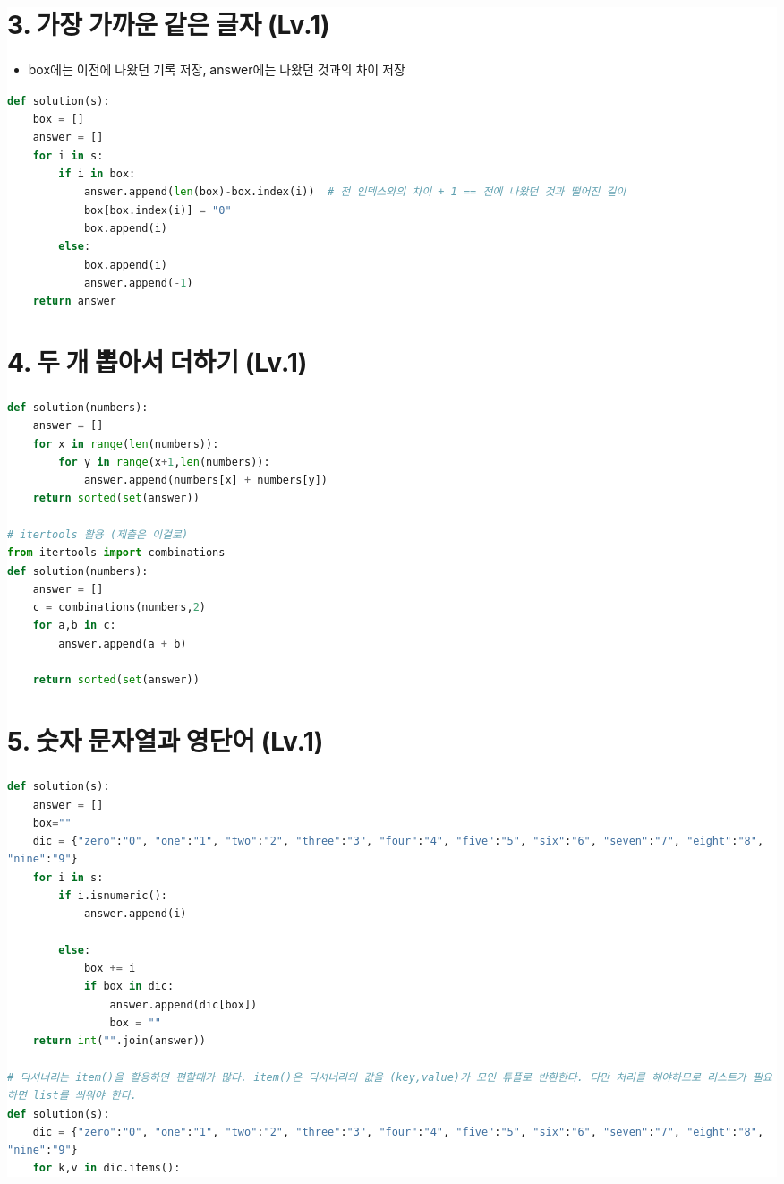 # 3. 가장 가까운 같은 글자 (Lv.1)
- box에는 이전에 나왔던 기록 저장, answer에는 나왔던 것과의 차이 저장
```python
def solution(s):
    box = []
    answer = []
    for i in s:
        if i in box:
            answer.append(len(box)-box.index(i))  # 전 인덱스와의 차이 + 1 == 전에 나왔던 것과 떨어진 길이
            box[box.index(i)] = "0"
            box.append(i)
        else:
            box.append(i)
            answer.append(-1)
    return answer
```

# 4. 두 개 뽑아서 더하기 (Lv.1)
```python
def solution(numbers):
    answer = []
    for x in range(len(numbers)):
        for y in range(x+1,len(numbers)):
            answer.append(numbers[x] + numbers[y])
    return sorted(set(answer))

# itertools 활용 (제출은 이걸로)
from itertools import combinations
def solution(numbers):
    answer = []
    c = combinations(numbers,2)
    for a,b in c:
        answer.append(a + b)
        
    return sorted(set(answer))
```

# 5. 숫자 문자열과 영단어 (Lv.1)
```python
def solution(s):
    answer = []
    box=""
    dic = {"zero":"0", "one":"1", "two":"2", "three":"3", "four":"4", "five":"5", "six":"6", "seven":"7", "eight":"8", "nine":"9"}
    for i in s:
        if i.isnumeric():
            answer.append(i)

        else:
            box += i
            if box in dic:
                answer.append(dic[box])
                box = ""
    return int("".join(answer)) 

# 딕셔너리는 item()을 활용하면 편할때가 많다. item()은 딕셔너리의 값을 (key,value)가 모인 튜플로 반환한다. 다만 처리를 해야하므로 리스트가 필요하면 list를 씌워야 한다.
def solution(s):
    dic = {"zero":"0", "one":"1", "two":"2", "three":"3", "four":"4", "five":"5", "six":"6", "seven":"7", "eight":"8", "nine":"9"}
    for k,v in dic.items():
```